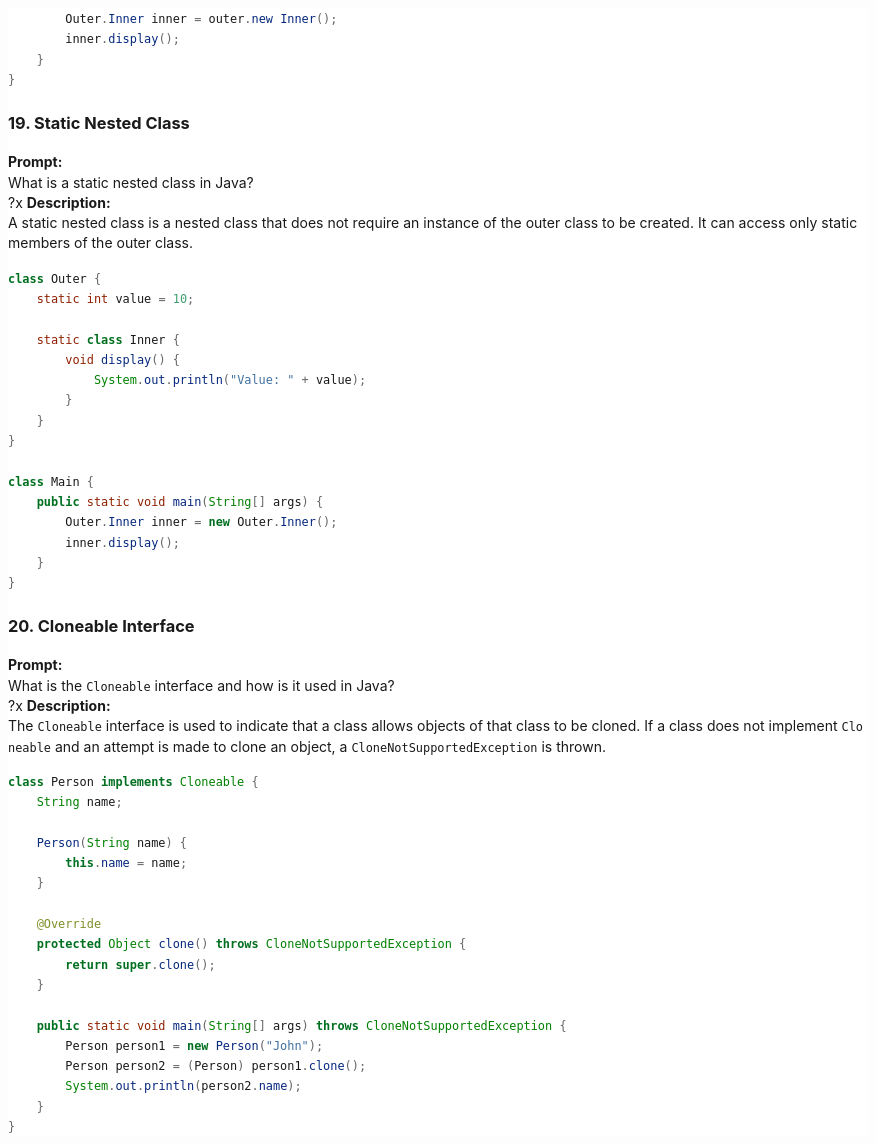 ```java
        Outer.Inner inner = outer.new Inner();
        inner.display();
    }
}
```

### 19. **Static Nested Class**

**Prompt:**  
What is a static nested class in Java?  
?x
**Description:**  
A static nested class is a nested class that does not require an instance of the outer class to be created. It can access only static members of the outer class.
```java
class Outer {
    static int value = 10;

    static class Inner {
        void display() {
            System.out.println("Value: " + value);
        }
    }
}

class Main {
    public static void main(String[] args) {
        Outer.Inner inner = new Outer.Inner();
        inner.display();
    }
}
```

### 20. **Cloneable Interface**

**Prompt:**  
What is the `Cloneable` interface and how is it used in Java?  
?x
**Description:**  
The `Cloneable` interface is used to indicate that a class allows objects of that class to be cloned. If a class does not implement `Cloneable` and an attempt is made to clone an object, a `CloneNotSupportedException` is thrown.
```java
class Person implements Cloneable {
    String name;

    Person(String name) {
        this.name = name;
    }

    @Override
    protected Object clone() throws CloneNotSupportedException {
        return super.clone();
    }

    public static void main(String[] args) throws CloneNotSupportedException {
        Person person1 = new Person("John");
        Person person2 = (Person) person1.clone();
        System.out.println(person2.name);
    }
}
```